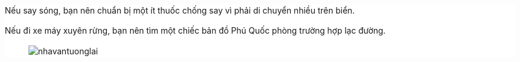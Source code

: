 Nếu say sóng, bạn nên chuẩn bị một ít thuốc chống say vì phải di chuyển nhiều trên biển.

Nếu đi xe máy xuyên rừng, bạn nên tìm một chiếc bản đồ Phú Quốc phòng trường hợp lạc đường.

<figure><img src="https://banmaixanh.org/image/cover/001-216.jpg" alt="nhavantuonglai" title="nhavantuonglai" height=100% width=100%><figcaption><p></p></figcaption></figure>